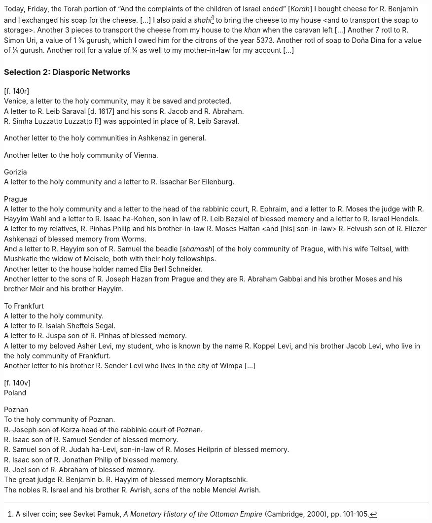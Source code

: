 Today, Friday, the Torah portion of “And the complaints of the children of Israel ended” \[*Korah*\] I bought cheese for R. Benjamin and I exchanged his soap for the cheese. \[…\] I also paid a *shahi*[^2] to bring the cheese to my house \<and to transport the soap to storage\>. Another 3 pieces to transport the cheese from my house to the *khan* when the caravan left \[…\] Another 7 rotl to R. Simon Uri, a value of 1 ¾ gurush, which I owed him for the citrons of the year 5373\. Another rotl of soap to Doña Dina for a value of ¼ gurush. Another rotl for a value of ¼ as well to my mother-in-law for my account \[…\]

### Selection 2: Diasporic Networks

\[f. 140r\]  
Venice, a letter to the holy community, may it be saved and protected.  
A letter to R. Leib Saraval \[d. 1617\] and his sons R. Jacob and R. Abraham.  
R. Simha Luzzatto Luzzatto \[\!\] was appointed in place of R. Leib Saraval.

Another letter to the holy communities in Ashkenaz in general.

Another letter to the holy community of Vienna.

Gorizia  
A letter to the holy community and a letter to R. Issachar Ber Eilenburg.

Prague  
A letter to the holy community and a letter to the head of the rabbinic court, R. Ephraim, and a letter to R. Moses the judge with R. Hayyim Wahl and a letter to R. Isaac ha-Kohen, son in law of R. Leib Bezalel of blessed memory and a letter to R. Israel Hendels.  
A letter to my relatives, R. Pinhas Philip and his brother-in-law R. Moses Halfan \<and \[his\] son-in-law\> R. Feivush son of R. Eliezer Ashkenazi of blessed memory from Worms.  
And a letter to R. Hayyim son of R. Samuel the beadle \[*shamash*\] of the holy community of Prague, with his wife Teltsel, with Mushkatle the widow of Meisele, both with their holy fellowships.  
Another letter to the house holder named Elia Berl Schneider.  
Another letter to the sons of R. Joseph Hazan from Prague and they are R. Abraham Gabbai and his brother Moses and his brother Meir and his brother Hayyim.

To Frankfurt  
A letter to the holy community.  
A letter to R. Isaiah Sheftels Segal.  
A letter to R. Juspa son of R. Pinhas of blessed memory.  
A letter to my beloved Asher Levi, my student, who is known by the name R. Koppel Levi, and his brother Jacob Levi, who live in the holy community of Frankfurt.  
Another letter to his brother R. Sender Levi who lives in the city of Wimpa \[…\]

\[f. 140v\]  
Poland

Poznan  
To the holy community of Poznan.  
~~R. Joseph son of Kerza head of the rabbinic court of Poznan.~~  
R. Isaac son of R. Samuel Sender of blessed memory.  
R. Samuel son of R. Judah ha-Levi, son-in-law of R. Moses Heilprin of blessed memory.  
R. Isaac son of R. Jonathan Philip of blessed memory.  
R. Joel son of R. Abraham of blessed memory.  
The great judge R. Benjamin b. R. Hayyim of blessed memory Moraptschik.  
The nobles R. Israel and his brother R. Avrish, sons of the noble Mendel Avrish.


[^1]:  The word is באלוש. Based on the context, I have translated “ballots,” i.e., the balls used for voting in communal elections. Alternatively, Ruth Lamdan suggested to me that the word may be the plural of באלה, hence “bags.”
[^2]:  A silver coin; see ﻿Sevket Pamuk, *A Monetary History of the Ottoman Empire* (Cambridge, 2000), pp. 101-105.